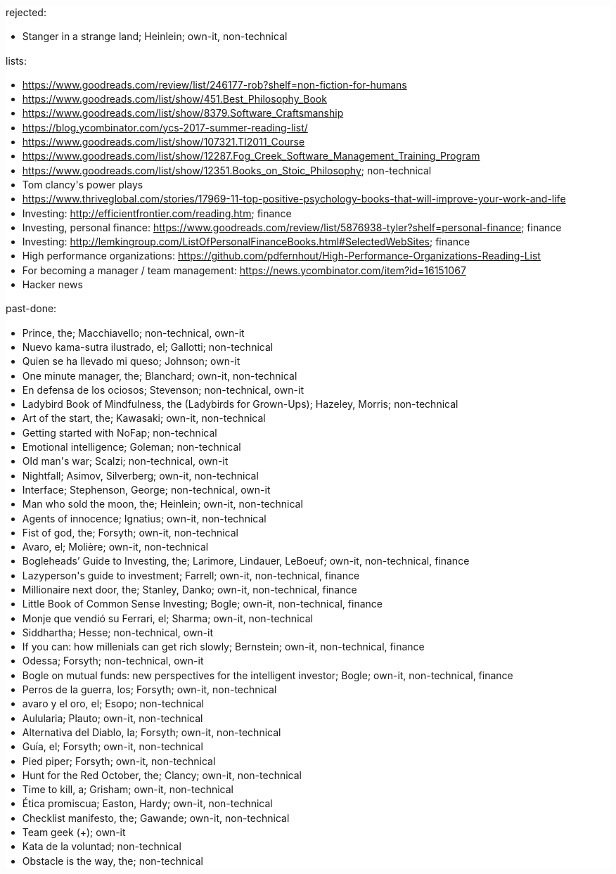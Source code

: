 rejected:

  * Stanger in a strange land; Heinlein; own-it, non-technical

lists:

  * https://www.goodreads.com/review/list/246177-rob?shelf=non-fiction-for-humans
  * https://www.goodreads.com/list/show/451.Best_Philosophy_Book
  * https://www.goodreads.com/list/show/8379.Software_Craftsmanship
  * https://blog.ycombinator.com/ycs-2017-summer-reading-list/
  * https://www.goodreads.com/list/show/107321.TI2011_Course
  * https://www.goodreads.com/list/show/12287.Fog_Creek_Software_Management_Training_Program
  * https://www.goodreads.com/list/show/12351.Books_on_Stoic_Philosophy; non-technical
  * Tom clancy's power plays
  * https://www.thriveglobal.com/stories/17969-11-top-positive-psychology-books-that-will-improve-your-work-and-life
  * Investing: http://efficientfrontier.com/reading.htm; finance
  * Investing, personal finance: https://www.goodreads.com/review/list/5876938-tyler?shelf=personal-finance; finance
  * Investing: http://lemkingroup.com/ListOfPersonalFinanceBooks.html#SelectedWebSites; finance
  * High performance organizations: https://github.com/pdfernhout/High-Performance-Organizations-Reading-List
  * For becoming a manager / team management: https://news.ycombinator.com/item?id=16151067
  * Hacker news

past-done:

  * Prince, the; Macchiavello; non-technical, own-it
  * Nuevo kama-sutra ilustrado, el; Gallotti; non-technical
  * Quien se ha llevado mi queso; Johnson; own-it
  * One minute manager, the; Blanchard; own-it, non-technical
  * En defensa de los ociosos; Stevenson; non-technical, own-it
  * Ladybird Book of Mindfulness, the (Ladybirds for Grown-Ups); Hazeley, Morris; non-technical
  * Art of the start, the; Kawasaki; own-it, non-technical
  * Getting started with NoFap; non-technical
  * Emotional intelligence; Goleman; non-technical
  * Old man's war; Scalzi; non-technical, own-it
  * Nightfall; Asimov, Silverberg; own-it, non-technical
  * Interface; Stephenson, George; non-technical, own-it
  * Man who sold the moon, the; Heinlein; own-it, non-technical
  * Agents of innocence; Ignatius; own-it, non-technical
  * Fist of god, the; Forsyth; own-it, non-technical
  * Avaro, el; Molière; own-it, non-technical
  * Bogleheads’ Guide to Investing, the; Larimore, Lindauer, LeBoeuf; own-it, non-technical, finance
  * Lazyperson's guide to investment; Farrell; own-it, non-technical, finance
  * Millionaire next door, the; Stanley, Danko; own-it, non-technical, finance
  * Little Book of Common Sense Investing; Bogle; own-it, non-technical, finance
  * Monje que vendió su Ferrari, el; Sharma; own-it, non-technical
  * Siddhartha; Hesse; non-technical, own-it
  * If you can: how millenials can get rich slowly; Bernstein; own-it, non-technical, finance
  * Odessa; Forsyth; non-technical, own-it
  * Bogle on mutual funds: new perspectives for the intelligent investor; Bogle; own-it, non-technical, finance
  * Perros de la guerra, los; Forsyth; own-it, non-technical
  * avaro y el oro, el; Esopo; non-technical
  * Aulularia; Plauto; own-it, non-technical
  * Alternativa del Diablo, la; Forsyth; own-it, non-technical
  * Guía, el; Forsyth; own-it, non-technical
  * Pied piper; Forsyth; own-it, non-technical
  * Hunt for the Red October, the; Clancy; own-it, non-technical
  * Time to kill, a; Grisham; own-it, non-technical
  * Ética promiscua; Easton, Hardy; own-it, non-technical
  * Checklist manifesto, the; Gawande; own-it, non-technical
  * Team geek (+); own-it
  * Kata de la voluntad; non-technical
  * Obstacle is the way, the; non-technical
